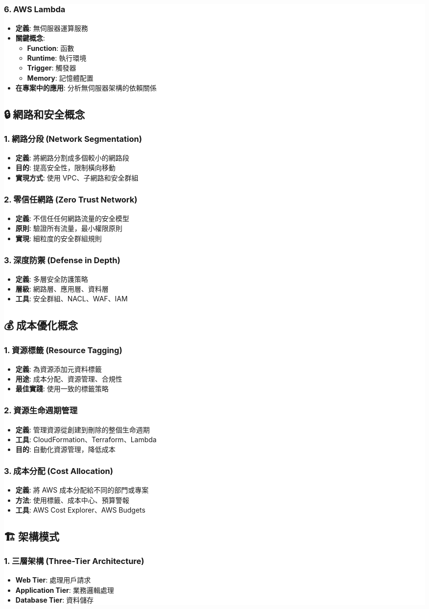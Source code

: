 ### 6. AWS Lambda
- **定義**: 無伺服器運算服務
- **關鍵概念**:
  - **Function**: 函數
  - **Runtime**: 執行環境
  - **Trigger**: 觸發器
  - **Memory**: 記憶體配置
- **在專案中的應用**: 分析無伺服器架構的依賴關係

## 🔒 網路和安全概念

### 1. 網路分段 (Network Segmentation)
- **定義**: 將網路分割成多個較小的網路段
- **目的**: 提高安全性，限制橫向移動
- **實現方式**: 使用 VPC、子網路和安全群組

### 2. 零信任網路 (Zero Trust Network)
- **定義**: 不信任任何網路流量的安全模型
- **原則**: 驗證所有流量，最小權限原則
- **實現**: 細粒度的安全群組規則

### 3. 深度防禦 (Defense in Depth)
- **定義**: 多層安全防護策略
- **層級**: 網路層、應用層、資料層
- **工具**: 安全群組、NACL、WAF、IAM

## 💰 成本優化概念

### 1. 資源標籤 (Resource Tagging)
- **定義**: 為資源添加元資料標籤
- **用途**: 成本分配、資源管理、合規性
- **最佳實踐**: 使用一致的標籤策略

### 2. 資源生命週期管理
- **定義**: 管理資源從創建到刪除的整個生命週期
- **工具**: CloudFormation、Terraform、Lambda
- **目的**: 自動化資源管理，降低成本

### 3. 成本分配 (Cost Allocation)
- **定義**: 將 AWS 成本分配給不同的部門或專案
- **方法**: 使用標籤、成本中心、預算警報
- **工具**: AWS Cost Explorer、AWS Budgets

## 🏗️ 架構模式

### 1. 三層架構 (Three-Tier Architecture)
- **Web Tier**: 處理用戶請求
- **Application Tier**: 業務邏輯處理
- **Database Tier**: 資料儲存
